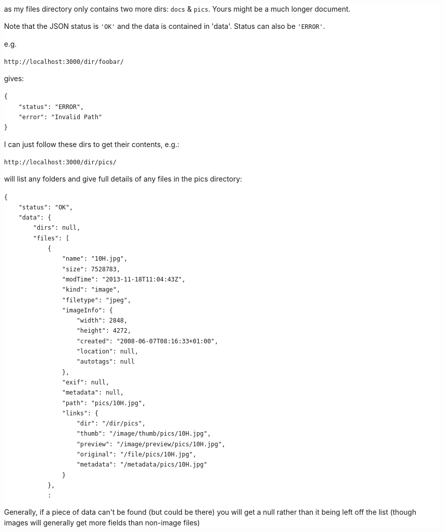 as my files directory only contains two more dirs: `docs` & `pics`. Yours might be a much longer document.

Note that the JSON status is `'OK'` and the data is contained in 'data'. Status can also be `'ERROR'`.

e.g.

	http://localhost:3000/dir/foobar/

gives:

	{
		"status": "ERROR",
		"error": "Invalid Path"
	}

I can just follow these dirs to get their contents, e.g.:

	http://localhost:3000/dir/pics/

will list any folders and give full details of any files in the pics directory:

	{
		"status": "OK",
		"data": {
			"dirs": null,
			"files": [
				{
					"name": "10H.jpg",
					"size": 7528783,
					"modTime": "2013-11-18T11:04:43Z",
					"kind": "image",
					"filetype": "jpeg",
					"imageInfo": {
						"width": 2848,
						"height": 4272,
						"created": "2008-06-07T08:16:33+01:00",
						"location": null,
						"autotags": null
					},
					"exif": null,
					"metadata": null,
					"path": "pics/10H.jpg",
					"links": {
						"dir": "/dir/pics",
						"thumb": "/image/thumb/pics/10H.jpg",
						"preview": "/image/preview/pics/10H.jpg",
						"original": "/file/pics/10H.jpg",
						"metadata": "/metadata/pics/10H.jpg"
					}
				},
				:

Generally, if a piece of data can't be found (but could be there) you will get a null rather than it being left off the list (though images will generally get more fields than non-image files) 
